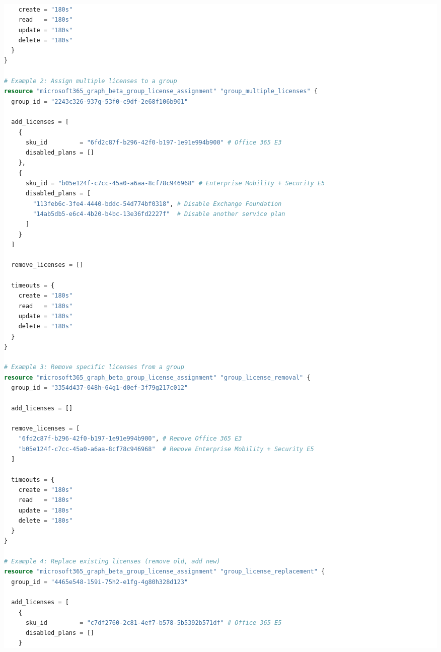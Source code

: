 ```terraform
    create = "180s"
    read   = "180s"
    update = "180s"
    delete = "180s"
  }
}

# Example 2: Assign multiple licenses to a group
resource "microsoft365_graph_beta_group_license_assignment" "group_multiple_licenses" {
  group_id = "2243c326-937g-53f0-c9df-2e68f106b901"

  add_licenses = [
    {
      sku_id         = "6fd2c87f-b296-42f0-b197-1e91e994b900" # Office 365 E3
      disabled_plans = []
    },
    {
      sku_id = "b05e124f-c7cc-45a0-a6aa-8cf78c946968" # Enterprise Mobility + Security E5
      disabled_plans = [
        "113feb6c-3fe4-4440-bddc-54d774bf0318", # Disable Exchange Foundation
        "14ab5db5-e6c4-4b20-b4bc-13e36fd2227f"  # Disable another service plan
      ]
    }
  ]

  remove_licenses = []

  timeouts = {
    create = "180s"
    read   = "180s"
    update = "180s"
    delete = "180s"
  }
}

# Example 3: Remove specific licenses from a group
resource "microsoft365_graph_beta_group_license_assignment" "group_license_removal" {
  group_id = "3354d437-048h-64g1-d0ef-3f79g217c012"

  add_licenses = []

  remove_licenses = [
    "6fd2c87f-b296-42f0-b197-1e91e994b900", # Remove Office 365 E3
    "b05e124f-c7cc-45a0-a6aa-8cf78c946968"  # Remove Enterprise Mobility + Security E5
  ]

  timeouts = {
    create = "180s"
    read   = "180s"
    update = "180s"
    delete = "180s"
  }
}

# Example 4: Replace existing licenses (remove old, add new)
resource "microsoft365_graph_beta_group_license_assignment" "group_license_replacement" {
  group_id = "4465e548-159i-75h2-e1fg-4g80h328d123"

  add_licenses = [
    {
      sku_id         = "c7df2760-2c81-4ef7-b578-5b5392b571df" # Office 365 E5
      disabled_plans = []
    }
```